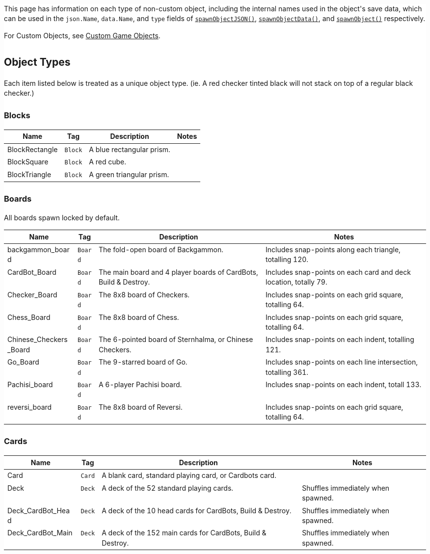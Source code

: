 
This page has information on each type of non-custom object, including the internal names used in the object's save data, which can be used in the `json.Name`, `data.Name`, and `type` fields of [`spawnObjectJSON()`](base.md#spawnobjectjson), [`spawnObjectData()`](base.md#spawnobjectdata), and [`spawnObject()`](base.md#spawnobject) respectively.

For Custom Objects, see [Custom Game Objects](custom-game-objects.md).

## Object Types

Each item listed below is treated as a unique object type. (ie. A red checker tinted black will not stack on top of a regular black checker.)

### Blocks

Name | Tag | Description | Notes
-- | -- | -- | --
<a class="anchor" id="BlockRectangle"></a>BlockRectangle | `Block` | A blue rectangular prism. |
<a class="anchor" id="BlockSquare"></a>BlockSquare | `Block` | A red cube. |
<a class="anchor" id="BlockTriangle"></a>BlockTriangle | `Block` | A green triangular prism. |

### Boards

All boards spawn locked by default.

Name | Tag | Description | Notes
-- | -- | -- | --
<a class="anchor" id="backgammon_board"></a>backgammon_board | `Board` | The fold-open board of Backgammon. | Includes snap-points along each triangle, totalling 120.
<a class="anchor" id="CardBot_Board"></a>CardBot_Board | `Board` | The main board and 4 player boards of CardBots, Build & Destroy. | Includes snap-points on each card and deck location, totally 79.
<a class="anchor" id="Checker_Board"></a>Checker_Board | `Board` | The 8x8 board of Checkers. | Includes snap-points on each grid square, totalling 64.
<a class="anchor" id="Chess_Board"></a>Chess_Board | `Board` | The 8x8 board of Chess. | Includes snap-points on each grid square, totalling 64.
<a class="anchor" id="Chinese_Checkers_Board"></a>Chinese_Checkers_Board | `Board` | The 6-pointed board of Sternhalma, or Chinese Checkers. | Includes snap-points on each indent, totalling 121.
<a class="anchor" id="Go_Board"></a>Go_Board | `Board` | The 9-starred board of Go. | Includes snap-points on each line intersection, totalling 361.
<a class="anchor" id="Pachisi_board"></a>Pachisi_board | `Board` | A 6-player Pachisi board. | Includes snap-points on each indent, totall 133.
<a class="anchor" id="reversi_board"></a>reversi_board | `Board` | The 8x8 board of Reversi. | Includes snap-points on each grid square, totalling 64.

### Cards

Name | Tag | Description | Notes
-- | -- | -- | --
<a class="anchor" id="Card"></a>Card | `Card` | A blank card, standard playing card, or Cardbots card. |
<a class="anchor" id="Deck"></a>Deck | `Deck` | A deck of the 52 standard playing cards. | Shuffles immediately when spawned.
<a class="anchor" id="Deck_CardBot_Head"></a>Deck_CardBot_Head | `Deck` | A deck of the 10 head cards for CardBots, Build & Destroy. | Shuffles immediately when spawned.
<a class="anchor" id="Deck_CardBot_Main"></a>Deck_CardBot_Main | `Deck` | A deck of the 152 main cards for CardBots, Build & Destroy. | Shuffles immediately when spawned.

